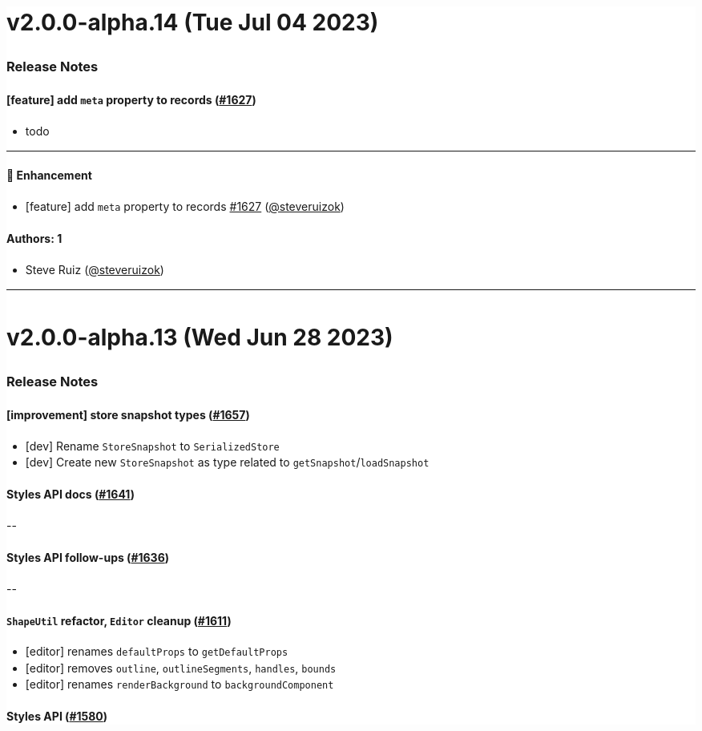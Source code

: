 
# v2.0.0-alpha.14 (Tue Jul 04 2023)

### Release Notes

#### [feature] add `meta` property to records ([#1627](https://github.com/tldraw/tldraw/pull/1627))

- todo

---

#### 🚀 Enhancement

- [feature] add `meta` property to records [#1627](https://github.com/tldraw/tldraw/pull/1627) ([@steveruizok](https://github.com/steveruizok))

#### Authors: 1

- Steve Ruiz ([@steveruizok](https://github.com/steveruizok))

---

# v2.0.0-alpha.13 (Wed Jun 28 2023)

### Release Notes

#### [improvement] store snapshot types ([#1657](https://github.com/tldraw/tldraw/pull/1657))

- [dev] Rename `StoreSnapshot` to `SerializedStore`
- [dev] Create new `StoreSnapshot` as type related to `getSnapshot`/`loadSnapshot`

#### Styles API docs ([#1641](https://github.com/tldraw/tldraw/pull/1641))

--

#### Styles API follow-ups ([#1636](https://github.com/tldraw/tldraw/pull/1636))

--

#### `ShapeUtil` refactor, `Editor` cleanup ([#1611](https://github.com/tldraw/tldraw/pull/1611))

- [editor] renames `defaultProps` to `getDefaultProps`
- [editor] removes `outline`, `outlineSegments`, `handles`, `bounds`
- [editor] renames `renderBackground` to `backgroundComponent`

#### Styles API ([#1580](https://github.com/tldraw/tldraw/pull/1580))
